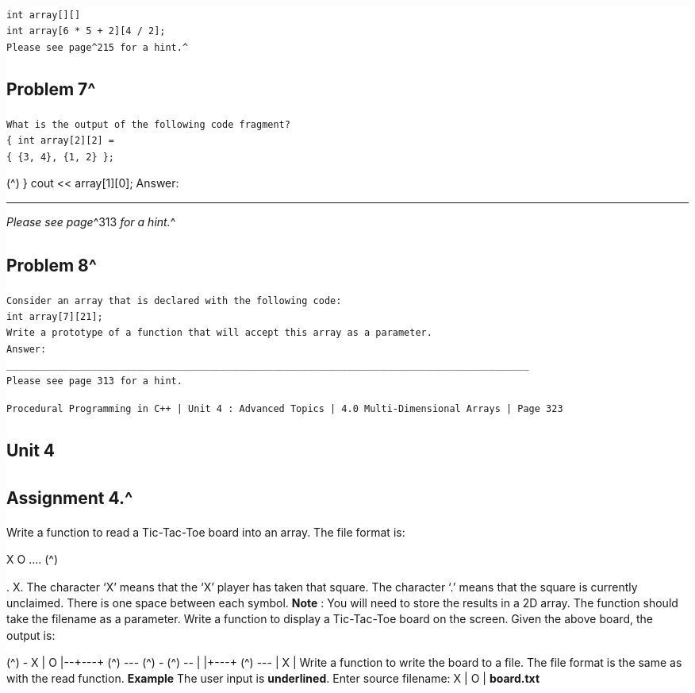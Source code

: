 ```
int array[][]
int array[6 * 5 + 2][4 / 2];
Please see page^215 for a hint.^
```
## Problem 7^

```
What is the output of the following code fragment?
{ int array[2][2] =
{ {3, 4}, {1, 2} };
```
(^) } cout << array[1][0];
Answer:
____________________________________________________________________________________________
_Please see page_^313 _for a hint._^

## Problem 8^

```
Consider an array that is declared with the following code:
int array[7][21];
Write a prototype of a function that will accept this array as a parameter.
Answer:
____________________________________________________________________________________________
Please see page 313 for a hint.
```

```
Procedural Programming in C++ | Unit 4 : Advanced Topics | 4.0 Multi-Dimensional Arrays | Page 323
```
## Unit 4

## Assignment 4.^

Write a function to read a Tic-Tac-Toe board into an array. The file format is:

X O .... (^)

. X.
The character ‘X’ means that the ‘X’ player has taken that square. The character ‘.’ means that the square is
currently unclaimed. There is one space between each symbol.
**Note** : You will need to store the results in a 2D array. The function should take the filename as a parameter.
Write a function to display a Tic-Tac-Toe board on the screen. Given the above board, the output is:

(^) - X | O |--+---+ (^) ---
(^) - (^) -- | |+---+ (^) ---
| X |
Write a function to write the board to a file. The file format is the same as with the read function.
**Example**
The user input is **underlined**.
Enter source filename: X | O | **board.txt**
